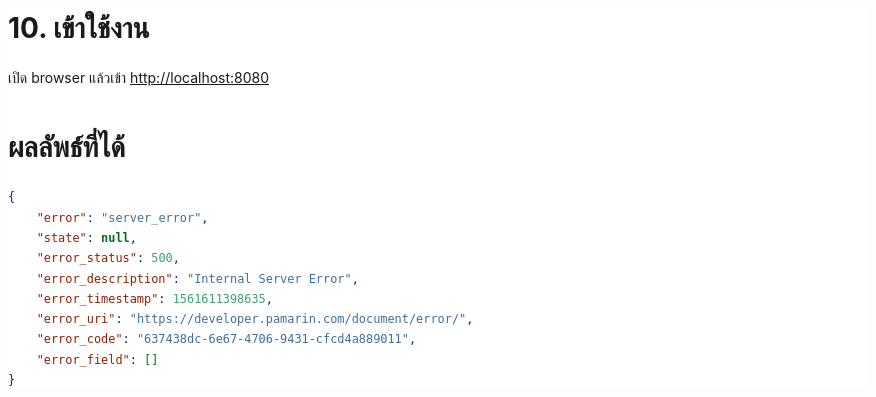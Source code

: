 # 10. เข้าใช้งาน

เปิด browser แล้วเข้า [http://localhost:8080](http://localhost:8080)

# ผลลัพธ์ที่ได้
```json
{
    "error": "server_error",
    "state": null,
    "error_status": 500,
    "error_description": "Internal Server Error",
    "error_timestamp": 1561611398635,
    "error_uri": "https://developer.pamarin.com/document/error/",
    "error_code": "637438dc-6e67-4706-9431-cfcd4a889011",
    "error_field": []
}
```
